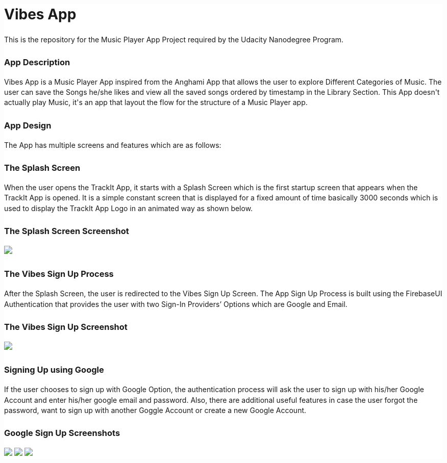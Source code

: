 # Vibes App

This is the repository for the Music Player App Project required by the Udacity Nanodegree Program.

### App Description

Vibes App is a Music Player App inspired from the Anghami App that allows the user to explore Different Categories of Music.
The user can save the Songs he/she likes and view all the saved songs ordered by timestamp in the Library Section. This App doesn't 
actually play Music, it's an app that layout the flow for the structure of a Music Player app.

### App Design

The App has multiple screens and features which are as follows:

### The Splash Screen

When the user opens the TrackIt App, it starts with a Splash Screen which is the first startup screen that appears when 
the TrackIt App is opened. It is a simple constant screen that is displayed for a fixed amount of time basically 3000 seconds which is used to display the TrackIt App Logo in an animated way as shown below.

### The Splash Screen Screenshot

<img src="https://media.giphy.com/media/Woop2FQ4k7DQfY2Ekj/giphy.gif" width="300">

### The Vibes Sign Up Process

After the Splash Screen, the user is redirected to the Vibes Sign Up Screen. The App Sign Up Process is built using the 
FirebaseUI Authentication that provides the user with two Sign-In Providers’ Options which are Google and Email. 

### The Vibes Sign Up Screenshot

<img src="https://media.giphy.com/media/hWibqjUDWGRAO8wbMz/giphy.gif" width="300">

### Signing Up using Google

If the user chooses to sign up with Google Option, the authentication process will ask the user to  sign up with his/her Google Account and enter his/her google email and password. Also, there are additional useful features in case the user forgot the password, want to sign up with another Goggle Account or create a new Google Account.

### Google Sign Up Screenshots

<img src="https://i.imgur.com/KuWLAYN.png" width="300"> <img src="https://i.imgur.com/XplZmus.png" width="300"> <img src="https://i.imgur.com/MaCwfi2.png" width="300"> 
